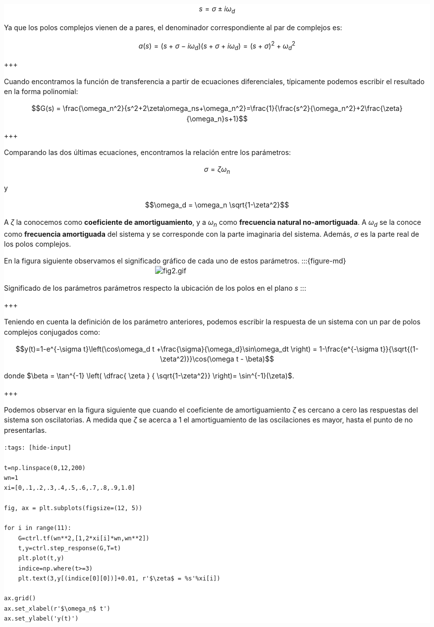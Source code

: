 $$ s=\sigma\pm i\omega_d$$

Ya que los polos complejos vienen de a pares, el denominador correspondiente al par de complejos es:

$$a(s)=(s+\sigma-i\omega_d)(s+\sigma+i\omega_d)=(s+\sigma)^2+\omega_d^2$$

+++

Cuando encontramos la función de transferencia a partir de ecuaciones diferenciales, típicamente podemos escribir el resultado en la forma polinomial:

$$G(s) = \frac{\omega_n^2}{s^2+2\zeta\omega_ns+\omega_n^2}=\frac{1}{\frac{s^2}{\omega_n^2}+2\frac{\zeta}{\omega_n}s+1}$$

+++

Comparando las dos últimas ecuaciones, encontramos la relación entre los parámetros:

$$\sigma = \zeta\omega_n$$

y

$$\omega_d = \omega_n \sqrt{1-\zeta^2}$$

A $\zeta$ la conocemos como **coeficiente de amortiguamiento**, y a $\omega_n$ como **frecuencia natural no-amortiguada**. A $\omega_d$ se la conoce como **frecuencia amortiguada** del sistema y se corresponde con la parte imaginaria del sistema. Además, $\sigma$ es la parte real de los polos complejos.

En la figura siguiente observamos el significado gráfico de cada uno de estos parámetros.
:::{figure-md}
<img style="display:block; margin-left: auto; margin-right: auto;" src="fig2.gif" width="250" alt="fig2.gif">

Significado de los parámetros parámetros respecto la ubicación de los polos en el plano $s$
:::

+++

Teniendo en cuenta la definición de los parámetro anteriores, podemos escribir la respuesta de un sistema con un par de polos complejos conjugados como:

$$y(t)=1-e^{-\sigma t}\left(\cos\omega_d t +\frac{\sigma}{\omega_d}\sin\omega_dt \right) = 1-\frac{e^{-\sigma t}}{\sqrt{(1-\zeta^2)}}\cos(\omega t - \beta)$$

donde $\beta = \tan^{-1} \left( \dfrac{ \zeta } { \sqrt{1-\zeta^2}}  \right)= \sin^{-1}(\zeta)$.

+++

Podemos observar en la figura siguiente que cuando el coeficiente de amortiguamiento $\zeta$ es cercano a cero las respuestas del sistema son oscilatorias. A medida que $\zeta$ se acerca a 1 el amortiguamiento de las oscilaciones es mayor, hasta el punto de no presentarlas.

```{code-cell} ipython3
:tags: [hide-input]

t=np.linspace(0,12,200)
wn=1
xi=[0,.1,.2,.3,.4,.5,.6,.7,.8,.9,1.0]

fig, ax = plt.subplots(figsize=(12, 5))

for i in range(11):
    G=ctrl.tf(wn**2,[1,2*xi[i]*wn,wn**2])
    t,y=ctrl.step_response(G,T=t)
    plt.plot(t,y)
    indice=np.where(t>=3)
    plt.text(3,y[(indice[0][0])]+0.01, r'$\zeta$ = %s'%xi[i])

ax.grid()
ax.set_xlabel(r'$\omega_n$ t')
ax.set_ylabel('y(t)')
```